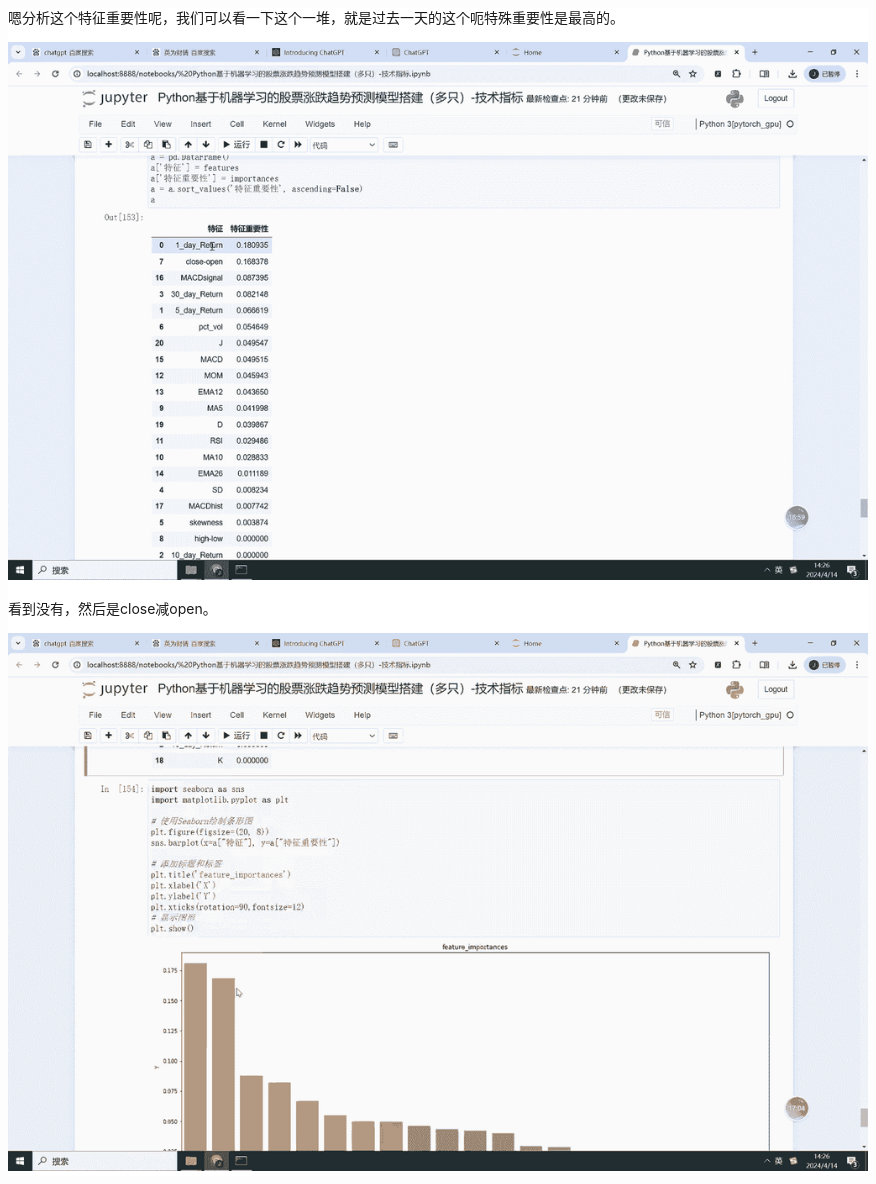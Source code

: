 嗯分析这个特征重要性呢，我们可以看一下这个一堆，就是过去一天的这个呃特殊重要性是最高的。

![](img/bf95abcffd9a9c69a4827554fc5d44c8_233.png)

看到没有，然后是close减open。

![](img/bf95abcffd9a9c69a4827554fc5d44c8_235.png)
